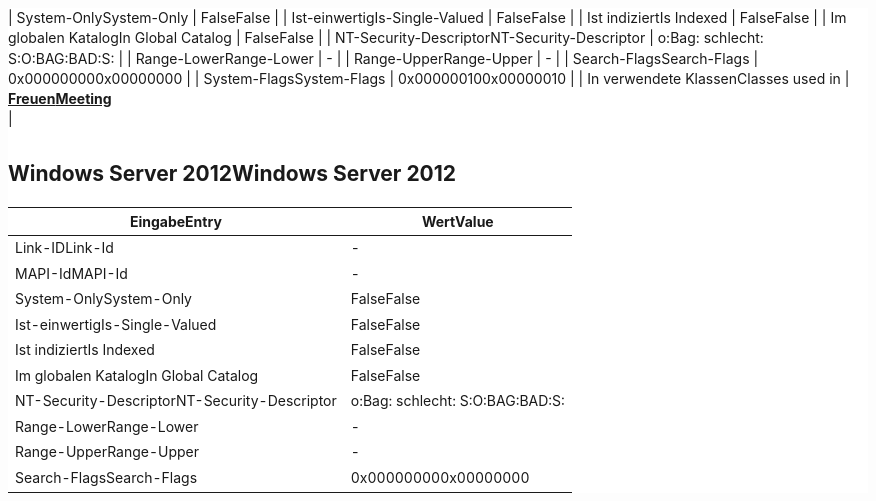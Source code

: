 | <span data-ttu-id="722e0-225">System-Only</span><span class="sxs-lookup"><span data-stu-id="722e0-225">System-Only</span></span>            | <span data-ttu-id="722e0-226">False</span><span class="sxs-lookup"><span data-stu-id="722e0-226">False</span></span>                                   |
| <span data-ttu-id="722e0-227">Ist-einwertig</span><span class="sxs-lookup"><span data-stu-id="722e0-227">Is-Single-Valued</span></span>       | <span data-ttu-id="722e0-228">False</span><span class="sxs-lookup"><span data-stu-id="722e0-228">False</span></span>                                   |
| <span data-ttu-id="722e0-229">Ist indiziert</span><span class="sxs-lookup"><span data-stu-id="722e0-229">Is Indexed</span></span>             | <span data-ttu-id="722e0-230">False</span><span class="sxs-lookup"><span data-stu-id="722e0-230">False</span></span>                                   |
| <span data-ttu-id="722e0-231">Im globalen Katalog</span><span class="sxs-lookup"><span data-stu-id="722e0-231">In Global Catalog</span></span>      | <span data-ttu-id="722e0-232">False</span><span class="sxs-lookup"><span data-stu-id="722e0-232">False</span></span>                                   |
| <span data-ttu-id="722e0-233">NT-Security-Descriptor</span><span class="sxs-lookup"><span data-stu-id="722e0-233">NT-Security-Descriptor</span></span> | <span data-ttu-id="722e0-234">o:Bag: schlecht: S:</span><span class="sxs-lookup"><span data-stu-id="722e0-234">O:BAG:BAD:S:</span></span>                            |
| <span data-ttu-id="722e0-235">Range-Lower</span><span class="sxs-lookup"><span data-stu-id="722e0-235">Range-Lower</span></span>            | \-                                      |
| <span data-ttu-id="722e0-236">Range-Upper</span><span class="sxs-lookup"><span data-stu-id="722e0-236">Range-Upper</span></span>            | \-                                      |
| <span data-ttu-id="722e0-237">Search-Flags</span><span class="sxs-lookup"><span data-stu-id="722e0-237">Search-Flags</span></span>           | <span data-ttu-id="722e0-238">0x00000000</span><span class="sxs-lookup"><span data-stu-id="722e0-238">0x00000000</span></span>                              |
| <span data-ttu-id="722e0-239">System-Flags</span><span class="sxs-lookup"><span data-stu-id="722e0-239">System-Flags</span></span>           | <span data-ttu-id="722e0-240">0x00000010</span><span class="sxs-lookup"><span data-stu-id="722e0-240">0x00000010</span></span>                              |
| <span data-ttu-id="722e0-241">In verwendete Klassen</span><span class="sxs-lookup"><span data-stu-id="722e0-241">Classes used in</span></span>        | [<span data-ttu-id="722e0-242">**Freuen**</span><span class="sxs-lookup"><span data-stu-id="722e0-242">**Meeting**</span></span>](c-meeting.md)<br/> |



## <a name="windows-server-2012"></a><span data-ttu-id="722e0-243">Windows Server 2012</span><span class="sxs-lookup"><span data-stu-id="722e0-243">Windows Server 2012</span></span>



| <span data-ttu-id="722e0-244">Eingabe</span><span class="sxs-lookup"><span data-stu-id="722e0-244">Entry</span></span> | <span data-ttu-id="722e0-245">Wert</span><span class="sxs-lookup"><span data-stu-id="722e0-245">Value</span></span> |
|------------------------|-----------------------------------------|
| <span data-ttu-id="722e0-246">Link-ID</span><span class="sxs-lookup"><span data-stu-id="722e0-246">Link-Id</span></span>                | \-                                      |
| <span data-ttu-id="722e0-247">MAPI-Id</span><span class="sxs-lookup"><span data-stu-id="722e0-247">MAPI-Id</span></span>                | \-                                      |
| <span data-ttu-id="722e0-248">System-Only</span><span class="sxs-lookup"><span data-stu-id="722e0-248">System-Only</span></span>            | <span data-ttu-id="722e0-249">False</span><span class="sxs-lookup"><span data-stu-id="722e0-249">False</span></span>                                   |
| <span data-ttu-id="722e0-250">Ist-einwertig</span><span class="sxs-lookup"><span data-stu-id="722e0-250">Is-Single-Valued</span></span>       | <span data-ttu-id="722e0-251">False</span><span class="sxs-lookup"><span data-stu-id="722e0-251">False</span></span>                                   |
| <span data-ttu-id="722e0-252">Ist indiziert</span><span class="sxs-lookup"><span data-stu-id="722e0-252">Is Indexed</span></span>             | <span data-ttu-id="722e0-253">False</span><span class="sxs-lookup"><span data-stu-id="722e0-253">False</span></span>                                   |
| <span data-ttu-id="722e0-254">Im globalen Katalog</span><span class="sxs-lookup"><span data-stu-id="722e0-254">In Global Catalog</span></span>      | <span data-ttu-id="722e0-255">False</span><span class="sxs-lookup"><span data-stu-id="722e0-255">False</span></span>                                   |
| <span data-ttu-id="722e0-256">NT-Security-Descriptor</span><span class="sxs-lookup"><span data-stu-id="722e0-256">NT-Security-Descriptor</span></span> | <span data-ttu-id="722e0-257">o:Bag: schlecht: S:</span><span class="sxs-lookup"><span data-stu-id="722e0-257">O:BAG:BAD:S:</span></span>                            |
| <span data-ttu-id="722e0-258">Range-Lower</span><span class="sxs-lookup"><span data-stu-id="722e0-258">Range-Lower</span></span>            | \-                                      |
| <span data-ttu-id="722e0-259">Range-Upper</span><span class="sxs-lookup"><span data-stu-id="722e0-259">Range-Upper</span></span>            | \-                                      |
| <span data-ttu-id="722e0-260">Search-Flags</span><span class="sxs-lookup"><span data-stu-id="722e0-260">Search-Flags</span></span>           | <span data-ttu-id="722e0-261">0x00000000</span><span class="sxs-lookup"><span data-stu-id="722e0-261">0x00000000</span></span>                              |